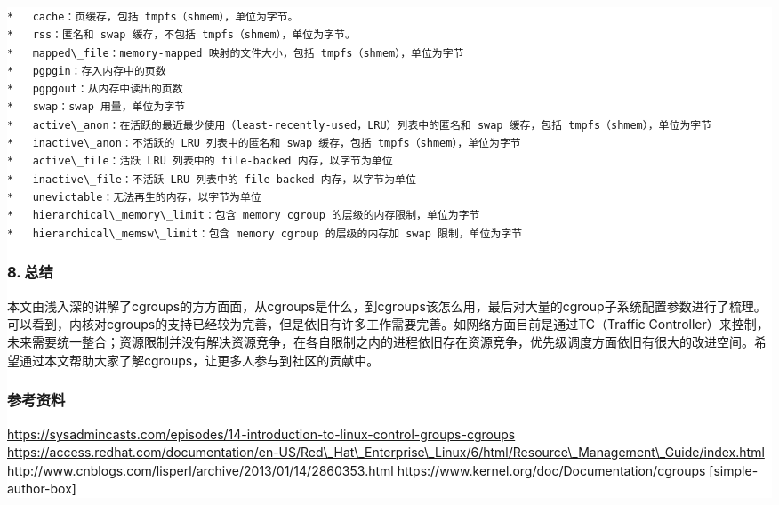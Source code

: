     *   cache：页​​​缓​​​存​​​，包​​​括​​​ tmpfs（shmem），单位为字节。
    *   rss：匿​​​名​​​和​​​ swap 缓​​​存​​​，不​​​包​​​括​​​ tmpfs（shmem），单位为字节。
    *   mapped\_file：memory-mapped 映​​​射​​​的​​​文​​​件​​​大​​​小​​​，包​​​括​​​ tmpfs（shmem），单​​​位​​​为​​​字​​​节​​​
    *   pgpgin：存​​​入​​​内​​​存​​​中​​​的​​​页​​​数​​​
    *   pgpgout：从​​​内​​​存​​​中​​​读​​​出​​​的​​​页​​​数
    *   swap：swap 用​​​量​​​，单​​​位​​​为​​​字​​​节​​​
    *   active\_anon：在​​​活​​​跃​​​的​​​最​​​近​​​最​​​少​​​使​​​用​​​（least-recently-used，LRU）列​​​表​​​中​​​的​​​匿​​​名​​​和​​​ swap 缓​​​存​​​，包​​​括​​​ tmpfs（shmem），单​​​位​​​为​​​字​​​节​​​
    *   inactive\_anon：不​​​活​​​跃​​​的​​​ LRU 列​​​表​​​中​​​的​​​匿​​​名​​​和​​​ swap 缓​​​存​​​，包​​​括​​​ tmpfs（shmem），单​​​位​​​为​​​字​​​节
    *   active\_file：活​​​跃​​​ LRU 列​​​表​​​中​​​的​​​ file-backed 内​​​存​​​，以​​​字​​​节​​​为​​​单​​​位
    *   inactive\_file：不​​​活​​​跃​​​ LRU 列​​​表​​​中​​​的​​​ file-backed 内​​​存​​​，以​​​字​​​节​​​为​​​单​​​位
    *   unevictable：无​​​法​​​再​​​生​​​的​​​内​​​存​​​，以​​​字​​​节​​​为​​​单​​​位​​​
    *   hierarchical\_memory\_limit：包​​​含​​​ memory cgroup 的​​​层​​​级​​​的​​​内​​​存​​​限​​​制​​​，单​​​位​​​为​​​字​​​节​​​
    *   hierarchical\_memsw\_limit：包​​​含​​​ memory cgroup 的​​​层​​​级​​​的​​​内​​​存​​​加​​​ swap 限​​​制​​​，单​​​位​​​为​​​字​​​节​​​

### 8\. 总结

本文由浅入深的讲解了cgroups的方方面面，从cgroups是什么，到cgroups该怎么用，最后对大量的cgroup子系统配置参数进行了梳理。可以看到，内核对cgroups的支持已经较为完善，但是依旧有许多工作需要完善。如网络方面目前是通过TC（Traffic Controller）来控制，未来需要统一整合；资源限制并没有解决资源竞争，在各自限制之内的进程依旧存在资源竞争，优先级调度方面依旧有很大的改进空间。希望通过本文帮助大家了解cgroups，让更多人参与到社区的贡献中。

### 参考资料

https://sysadmincasts.com/episodes/14-introduction-to-linux-control-groups-cgroups https://access.redhat.com/documentation/en-US/Red\_Hat\_Enterprise\_Linux/6/html/Resource\_Management\_Guide/index.html http://www.cnblogs.com/lisperl/archive/2013/01/14/2860353.html https://www.kernel.org/doc/Documentation/cgroups \[simple-author-box\]